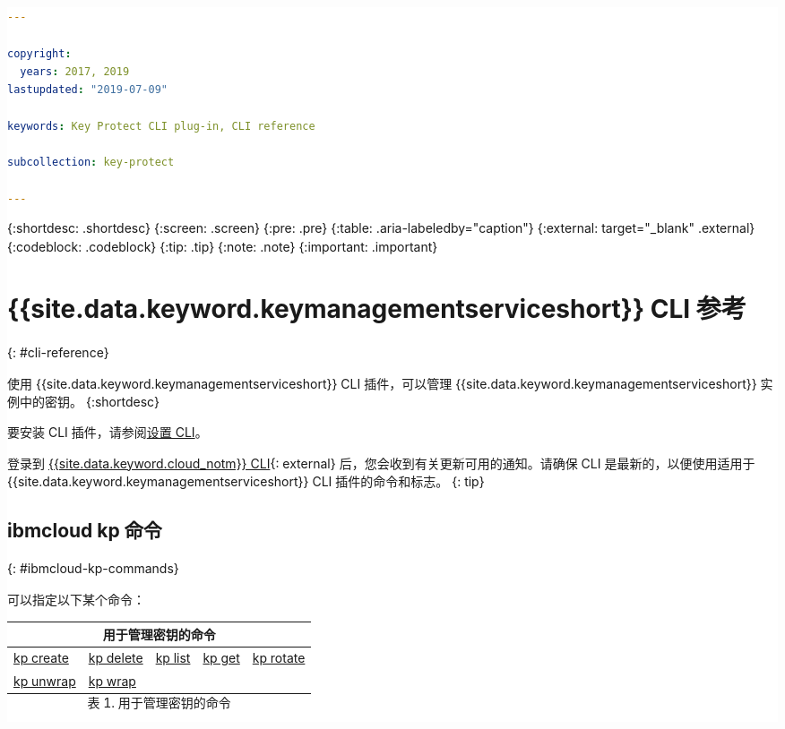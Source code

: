 ```yaml
---

copyright:
  years: 2017, 2019
lastupdated: "2019-07-09"

keywords: Key Protect CLI plug-in, CLI reference

subcollection: key-protect

---
```


{:shortdesc: .shortdesc}
{:screen: .screen}
{:pre: .pre}
{:table: .aria-labeledby="caption"}
{:external: target="_blank" .external}
{:codeblock: .codeblock}
{:tip: .tip}
{:note: .note}
{:important: .important}

# {{site.data.keyword.keymanagementserviceshort}} CLI 参考
{: #cli-reference}

使用 {{site.data.keyword.keymanagementserviceshort}} CLI 插件，可以管理 {{site.data.keyword.keymanagementserviceshort}} 实例中的密钥。
{:shortdesc}

要安装 CLI 插件，请参阅[设置 CLI](/docs/services/key-protect?topic=key-protect-set-up-cli)。 

登录到 [{{site.data.keyword.cloud_notm}} CLI](/docs/cli?topic=cloud-cli-getting-started){: external} 后，您会收到有关更新可用的通知。请确保 CLI 是最新的，以便使用适用于 {{site.data.keyword.keymanagementserviceshort}} CLI 插件的命令和标志。
{: tip}

## ibmcloud kp 命令
{: #ibmcloud-kp-commands}

可以指定以下某个命令：

<table summary="用于管理密钥的命令">
    <thead>
        <th colspan="5">用于管理密钥的命令</th>
    </thead>
    <tbody>
        <tr>
            <td><a href="#kp-create">kp create</a></td>
            <td><a href="#kp-delete">kp delete</a></td>
            <td><a href="#kp-list">kp list</a></td>
            <td><a href="#kp-get">kp get</a></td>
            <td><a href="#kp-rotate">kp rotate</a></td>
        </tr>
        <tr>
            <td><a href="#kp-unwrap">kp unwrap</a></td>
            <td><a href="#kp-wrap">kp wrap</a></td>
            <td></td>
            <td></td>
            <td></td>
        </tr>
    </tbody>
    <caption style="caption-side:bottom;">表 1. 用于管理密钥的命令</caption> 
 </table>
